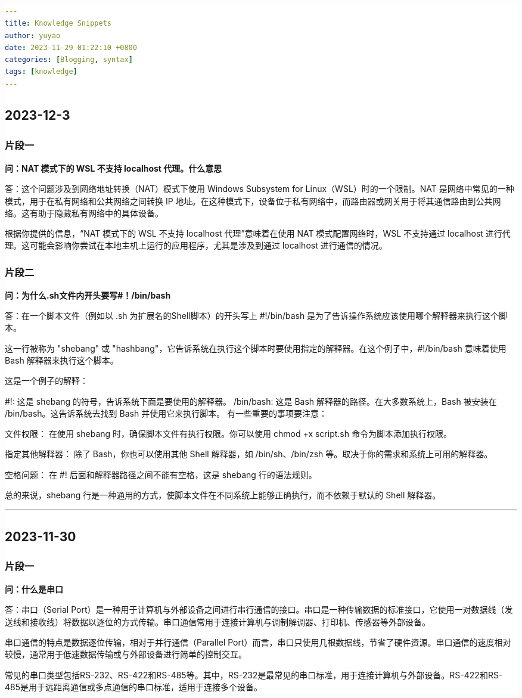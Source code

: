 ```yaml
---
title: Knowledge Snippets
author: yuyao
date: 2023-11-29 01:22:10 +0800 
categories: [Blogging, syntax]
tags: [knowledge]
---
```


## 2023-12-3
### 片段一
**问：NAT 模式下的 WSL 不支持 localhost 代理。什么意思**

答：这个问题涉及到网络地址转换（NAT）模式下使用 Windows Subsystem for Linux（WSL）时的一个限制。NAT 是网络中常见的一种模式，用于在私有网络和公共网络之间转换 IP 地址。在这种模式下，设备位于私有网络中，而路由器或网关用于将其通信路由到公共网络。这有助于隐藏私有网络中的具体设备。

根据你提供的信息，“NAT 模式下的 WSL 不支持 localhost 代理”意味着在使用 NAT 模式配置网络时，WSL 不支持通过 localhost 进行代理。这可能会影响你尝试在本地主机上运行的应用程序，尤其是涉及到通过 localhost 进行通信的情况。

### 片段二
**问：为什么.sh文件内开头要写#！/bin/bash**

答：在一个脚本文件（例如以 .sh 为扩展名的Shell脚本）的开头写上 #!/bin/bash 是为了告诉操作系统应该使用哪个解释器来执行这个脚本。

这一行被称为 "shebang" 或 "hashbang"，它告诉系统在执行这个脚本时要使用指定的解释器。在这个例子中，#!/bin/bash 意味着使用 Bash 解释器来执行这个脚本。

这是一个例子的解释：

#!: 这是 shebang 的符号，告诉系统下面是要使用的解释器。
/bin/bash: 这是 Bash 解释器的路径。在大多数系统上，Bash 被安装在 /bin/bash。这告诉系统去找到 Bash 并使用它来执行脚本。
有一些重要的事项要注意：

文件权限： 在使用 shebang 时，确保脚本文件有执行权限。你可以使用 chmod +x script.sh 命令为脚本添加执行权限。

指定其他解释器： 除了 Bash，你也可以使用其他 Shell 解释器，如 /bin/sh、/bin/zsh 等。取决于你的需求和系统上可用的解释器。

空格问题： 在 #! 后面和解释器路径之间不能有空格，这是 shebang 行的语法规则。

总的来说，shebang 行是一种通用的方式，使脚本文件在不同系统上能够正确执行，而不依赖于默认的 Shell 解释器。

___
## 2023-11-30
### 片段一
**问：什么是串口**

答：串口（Serial Port）是一种用于计算机与外部设备之间进行串行通信的接口。串口是一种传输数据的标准接口，它使用一对数据线（发送线和接收线）将数据以逐位的方式传输。串口通信常用于连接计算机与调制解调器、打印机、传感器等外部设备。

串口通信的特点是数据逐位传输，相对于并行通信（Parallel Port）而言，串口只使用几根数据线，节省了硬件资源。串口通信的速度相对较慢，通常用于低速数据传输或与外部设备进行简单的控制交互。

常见的串口类型包括RS-232、RS-422和RS-485等。其中，RS-232是最常见的串口标准，用于连接计算机与外部设备。RS-422和RS-485是用于远距离通信或多点通信的串口标准，适用于连接多个设备。
